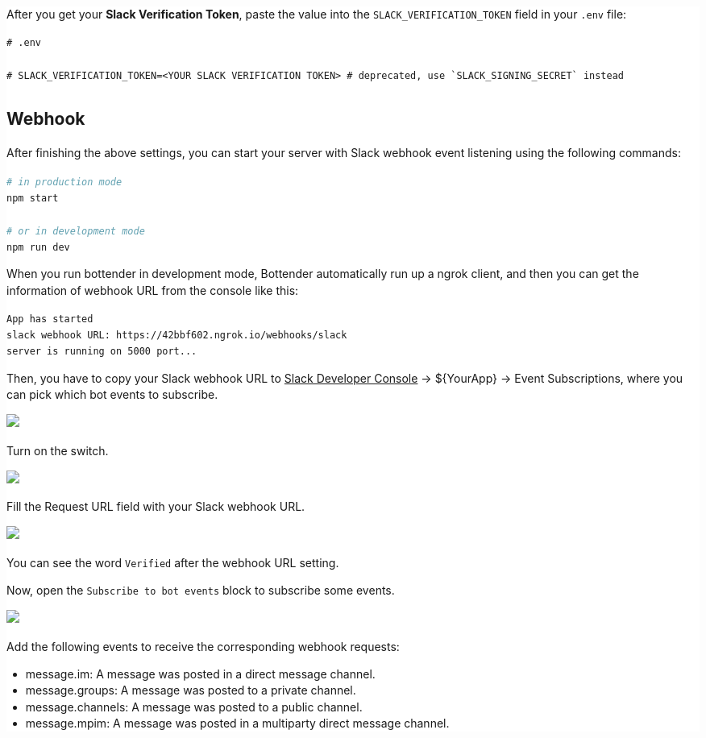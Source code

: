 After you get your **Slack Verification Token**, paste the value into the `SLACK_VERIFICATION_TOKEN` field in your `.env` file:

```
# .env

# SLACK_VERIFICATION_TOKEN=<YOUR SLACK VERIFICATION TOKEN> # deprecated, use `SLACK_SIGNING_SECRET` instead
```

## Webhook

After finishing the above settings, you can start your server with Slack webhook event listening using the following commands:

```sh
# in production mode
npm start

# or in development mode
npm run dev
```

When you run bottender in development mode, Bottender automatically run up a ngrok client, and then you can get the information of webhook URL from the console like this:

```
App has started
slack webhook URL: https://42bbf602.ngrok.io/webhooks/slack
server is running on 5000 port...
```

Then, you have to copy your Slack webhook URL to [Slack Developer Console](https://api.slack.com/apps) → \${YourApp} → Event Subscriptions, where you can pick which bot events to subscribe.

<p><img width="800" src="https://user-images.githubusercontent.com/563929/82586277-e58a4f80-9bc9-11ea-9d72-748685aed912.png"></p>

Turn on the switch.

<p><img width="800" src="https://user-images.githubusercontent.com/563929/82586465-2a15eb00-9bca-11ea-86ad-2a198e8f3ca1.png"></p>

Fill the Request URL field with your Slack webhook URL.

<p><img width="800" src="https://user-images.githubusercontent.com/563929/82586596-65b0b500-9bca-11ea-83eb-db2a032e5205.png"></p>

You can see the word `Verified` after the webhook URL setting.

Now, open the `Subscribe to bot events` block to subscribe some events.

<p><img width="800" src="https://user-images.githubusercontent.com/563929/82587023-1454f580-9bcb-11ea-89ef-896f9c5fbac9.png"></p>

Add the following events to receive the corresponding webhook requests:

- message.im: A message was posted in a direct message channel.
- message.groups: A message was posted to a private channel.
- message.channels: A message was posted to a public channel.
- message.mpim: A message was posted in a multiparty direct message channel.
